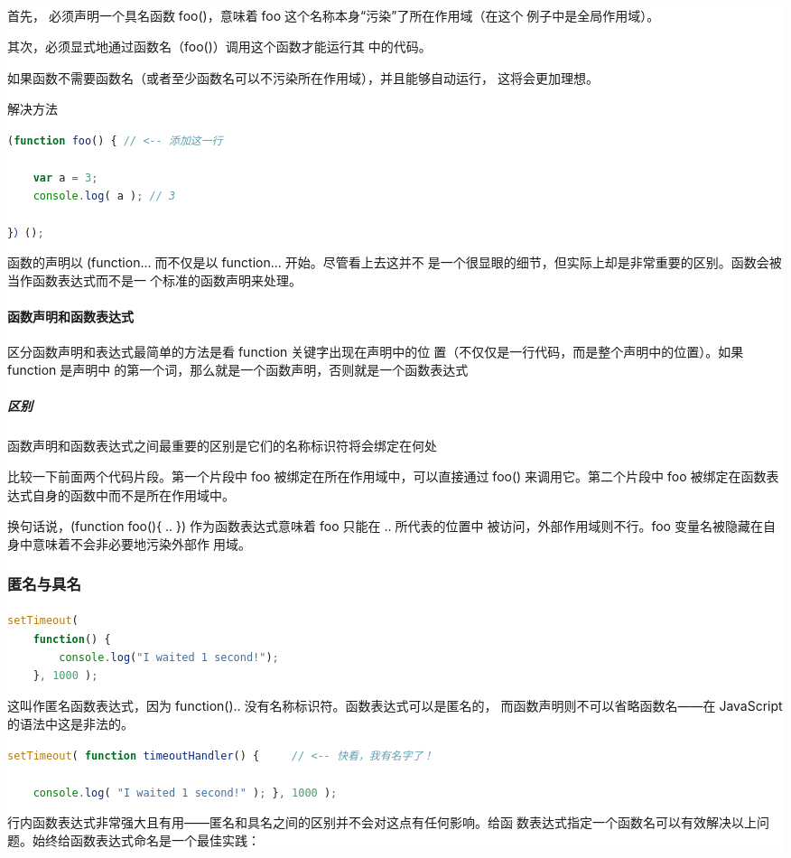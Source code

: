 首先， 必须声明一个具名函数 foo()，意味着 foo 这个名称本身“污染”了所在作用域（在这个 例子中是全局作用域）。



其次，必须显式地通过函数名（foo()）调用这个函数才能运行其 中的代码。

如果函数不需要函数名（或者至少函数名可以不污染所在作用域），并且能够自动运行， 这将会更加理想。

解决方法

```javascript
(function foo() { // <-- 添加这一行 
 
    var a = 3;    
    console.log( a ); // 3 
 
}）();
```

函数的声明以 (function... 而不仅是以 function... 开始。尽管看上去这并不 是一个很显眼的细节，但实际上却是非常重要的区别。函数会被当作函数表达式而不是一 个标准的函数声明来处理。



#### 函数声明和函数表达式

区分函数声明和表达式最简单的方法是看 function 关键字出现在声明中的位 置（不仅仅是一行代码，而是整个声明中的位置）。如果 function 是声明中 的第一个词，那么就是一个函数声明，否则就是一个函数表达式



##### 区别

函数声明和函数表达式之间最重要的区别是它们的名称标识符将会绑定在何处



比较一下前面两个代码片段。第一个片段中 foo 被绑定在所在作用域中，可以直接通过 foo() 来调用它。第二个片段中 foo 被绑定在函数表达式自身的函数中而不是所在作用域中。

换句话说，(function foo(){ .. }) 作为函数表达式意味着 foo 只能在 .. 所代表的位置中 被访问，外部作用域则不行。foo 变量名被隐藏在自身中意味着不会非必要地污染外部作 用域。



### 匿名与具名

```javascript
setTimeout(
    function() {    
        console.log("I waited 1 second!"); 
    }, 1000 );
```

这叫作匿名函数表达式，因为 function().. 没有名称标识符。函数表达式可以是匿名的， 而函数声明则不可以省略函数名——在 JavaScript 的语法中这是非法的。

```javascript
setTimeout( function timeoutHandler() {     // <-- 快看，我有名字了！ 
 
    console.log( "I waited 1 second!" ); }, 1000 );
```

行内函数表达式非常强大且有用——匿名和具名之间的区别并不会对这点有任何影响。给函 数表达式指定一个函数名可以有效解决以上问题。始终给函数表达式命名是一个最佳实践：
